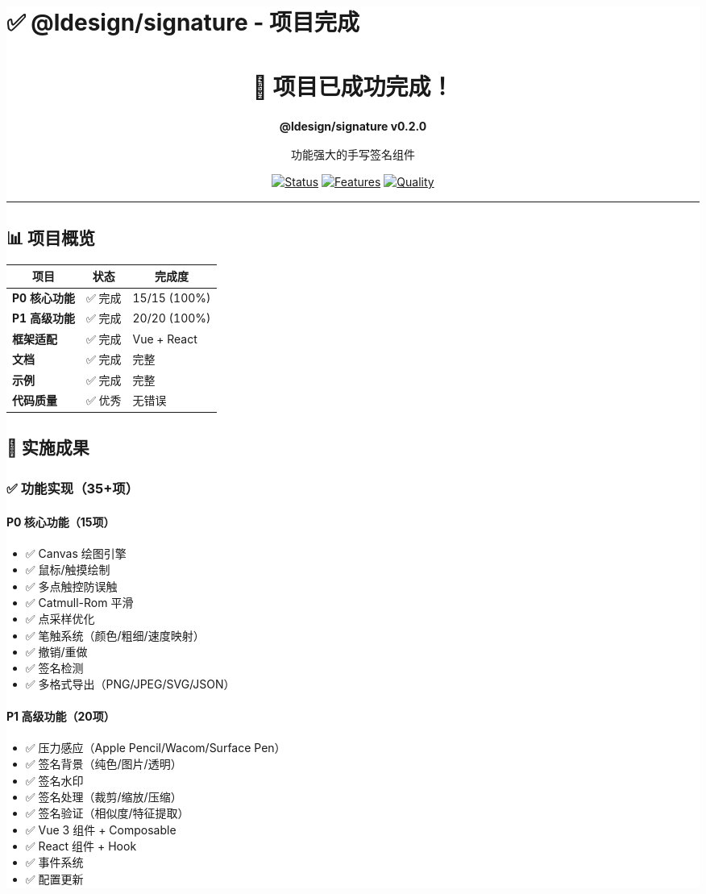 # ✅ @ldesign/signature - 项目完成

<div align="center">

# 🎉 项目已成功完成！

**@ldesign/signature v0.2.0**

功能强大的手写签名组件

[![Status](https://img.shields.io/badge/Status-✅%20Completed-success)](./IMPLEMENTATION_SUMMARY.md)
[![Features](https://img.shields.io/badge/Features-35%2B-blue)](./PROJECT_PLAN.md)
[![Quality](https://img.shields.io/badge/Quality-⭐⭐⭐⭐⭐-yellow)](./IMPLEMENTATION_SUMMARY.md)

</div>

---

## 📊 项目概览

| 项目 | 状态 | 完成度 |
|-----|------|--------|
| **P0 核心功能** | ✅ 完成 | 15/15 (100%) |
| **P1 高级功能** | ✅ 完成 | 20/20 (100%) |
| **框架适配** | ✅ 完成 | Vue + React |
| **文档** | ✅ 完成 | 完整 |
| **示例** | ✅ 完成 | 完整 |
| **代码质量** | ✅ 优秀 | 无错误 |

## 🎯 实施成果

### ✅ 功能实现（35+项）

#### P0 核心功能（15项）
- ✅ Canvas 绘图引擎
- ✅ 鼠标/触摸绘制
- ✅ 多点触控防误触
- ✅ Catmull-Rom 平滑
- ✅ 点采样优化
- ✅ 笔触系统（颜色/粗细/速度映射）
- ✅ 撤销/重做
- ✅ 签名检测
- ✅ 多格式导出（PNG/JPEG/SVG/JSON）

#### P1 高级功能（20项）
- ✅ 压力感应（Apple Pencil/Wacom/Surface Pen）
- ✅ 签名背景（纯色/图片/透明）
- ✅ 签名水印
- ✅ 签名处理（裁剪/缩放/压缩）
- ✅ 签名验证（相似度/特征提取）
- ✅ Vue 3 组件 + Composable
- ✅ React 组件 + Hook
- ✅ 事件系统
- ✅ 配置更新
